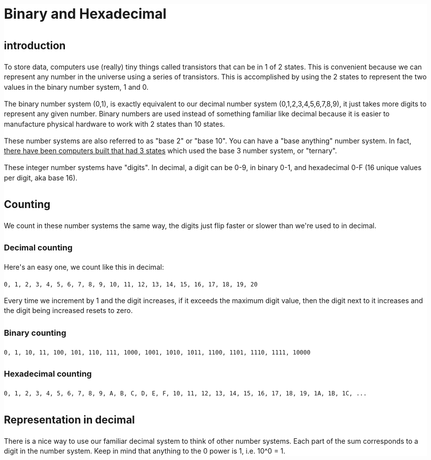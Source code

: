 # Binary and Hexadecimal

## introduction

To store data, computers use (really) tiny things called transistors that can
be in 1 of 2 states. This is convenient because we can represent any
number in the universe using a series of transistors. This is
accomplished by using the 2 states to represent the two values in the binary
number system, 1 and 0.

The binary number system (0,1), is exactly equivalent to our
decimal number system (0,1,2,3,4,5,6,7,8,9), it just takes more digits to
represent any given number. Binary numbers are used instead of something
familiar like decimal because it is easier to manufacture physical hardware
to work with 2 states than 10 states.

These number systems are also referred to as "base 2" or "base 10". You can have a "base anything" number system. In fact, [there have been computers built that had 3 states](https://en.wikipedia.org/wiki/Ternary_computer) which used the base 3 number system, or "ternary".

These integer number systems have "digits". In decimal, a digit can be 0-9, in binary 0-1, and hexadecimal 0-F (16 unique values per digit, aka base 16).

## Counting

We count in these number systems the same way, the digits just flip
faster or slower than we're used to in decimal.

### Decimal counting

Here's an easy one, we count like this in decimal:

`0, 1, 2, 3, 4, 5, 6, 7, 8, 9, 10, 11, 12, 13, 14, 15, 16, 17, 18, 19, 20`

Every time we increment by 1 and the digit increases, if it exceeds the maximum digit value, then
the digit next to it increases and the digit being increased resets to zero.

### Binary counting

`0, 1, 10, 11, 100, 101, 110, 111, 1000, 1001, 1010, 1011, 1100, 1101, 1110, 1111, 10000`

### Hexadecimal counting

`0, 1, 2, 3, 4, 5, 6, 7, 8, 9, A, B, C, D, E, F, 10, 11, 12, 13, 14, 15, 16, 17, 18, 19, 1A, 1B, 1C, ...`

## Representation in decimal

There is a nice way to use our familiar decimal system to think of other
number systems. Each part of the sum corresponds to a digit in the
number system. Keep in mind that anything to the 0 power is 1, i.e. 10^0
= 1.
